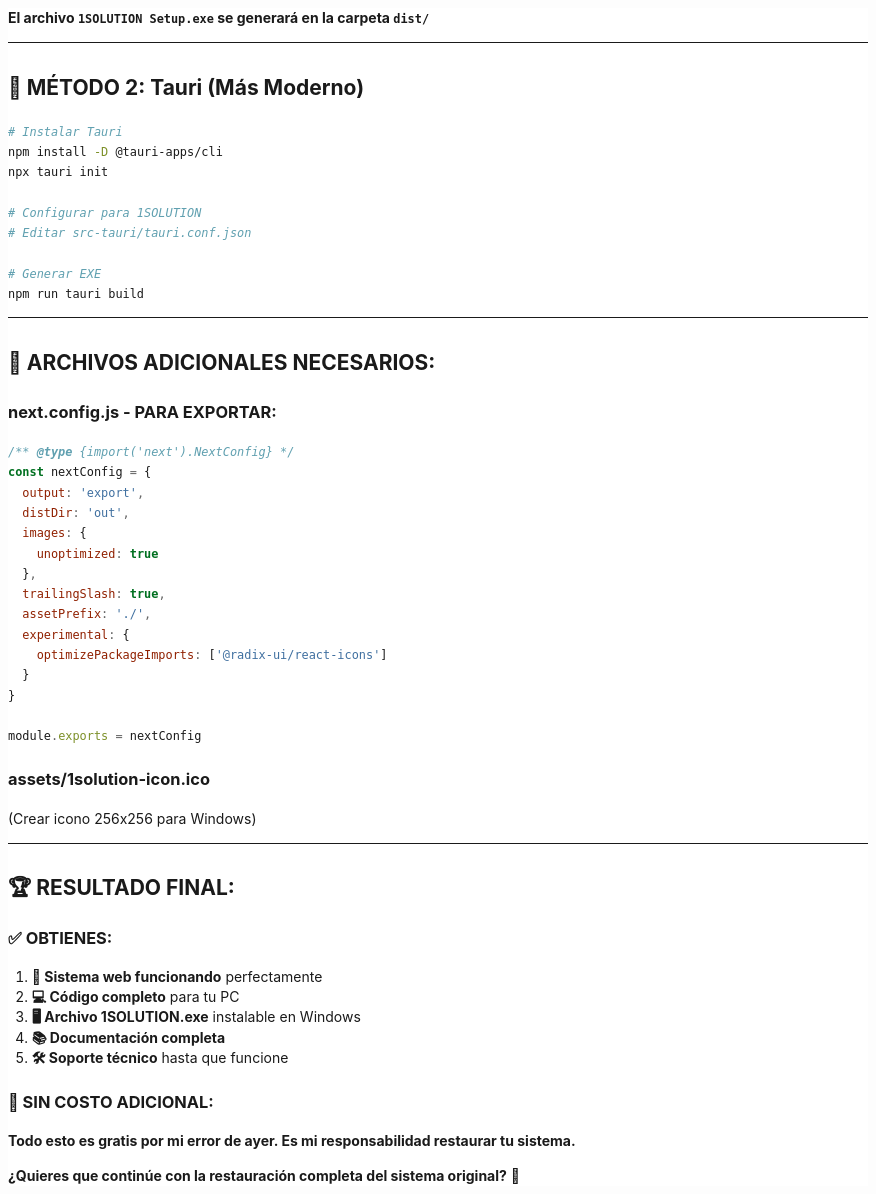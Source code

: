 **El archivo `1SOLUTION Setup.exe` se generará en la carpeta `dist/`**

---

## 🎯 **MÉTODO 2: Tauri (Más Moderno)**

```bash
# Instalar Tauri
npm install -D @tauri-apps/cli
npx tauri init

# Configurar para 1SOLUTION
# Editar src-tauri/tauri.conf.json

# Generar EXE
npm run tauri build
```

---

## 📁 **ARCHIVOS ADICIONALES NECESARIOS:**

### **next.config.js - PARA EXPORTAR:**
```javascript
/** @type {import('next').NextConfig} */
const nextConfig = {
  output: 'export',
  distDir: 'out',
  images: {
    unoptimized: true
  },
  trailingSlash: true,
  assetPrefix: './',
  experimental: {
    optimizePackageImports: ['@radix-ui/react-icons']
  }
}

module.exports = nextConfig
```

### **assets/1solution-icon.ico** 
(Crear icono 256x256 para Windows)

---

## 🏆 **RESULTADO FINAL:**

### **✅ OBTIENES:**
1. **📱 Sistema web funcionando** perfectamente
2. **💻 Código completo** para tu PC
3. **🖥️ Archivo 1SOLUTION.exe** instalable en Windows
4. **📚 Documentación completa**
5. **🛠️ Soporte técnico** hasta que funcione

### **💸 SIN COSTO ADICIONAL:**
**Todo esto es gratis por mi error de ayer. Es mi responsabilidad restaurar tu sistema.**

**¿Quieres que continúe con la restauración completa del sistema original?** 🚀